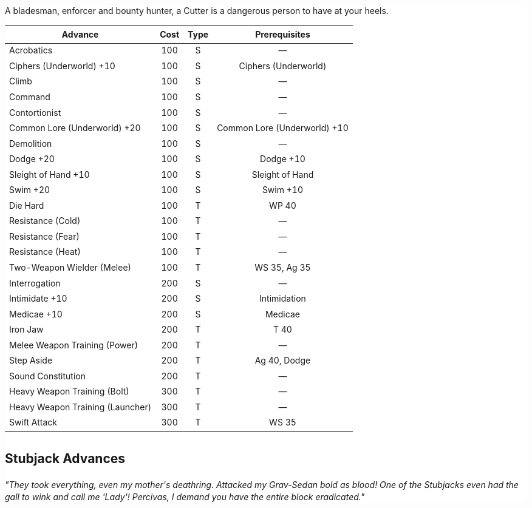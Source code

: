 A bladesman, enforcer and bounty hunter, a Cutter is a dangerous person to have at your heels.

| Advance                          | Cost | Type |        Prerequisites         |
| -------------------------------- | :--: | :--: | :--------------------------: |
| Acrobatics                       | 100  |  S   |              —               |
| Ciphers (Underworld) +10         | 100  |  S   |     Ciphers (Underworld)     |
| Climb                            | 100  |  S   |              —               |
| Command                          | 100  |  S   |              —               |
| Contortionist                    | 100  |  S   |              —               |
| Common Lore (Underworld) +20     | 100  |  S   | Common Lore (Underworld) +10 |
| Demolition                       | 100  |  S   |              —               |
| Dodge +20                        | 100  |  S   |          Dodge +10           |
| Sleight of Hand +10              | 100  |  S   |       Sleight of Hand        |
| Swim +20                         | 100  |  S   |           Swim +10           |
| Die Hard                         | 100  |  T   |            WP 40             |
| Resistance (Cold)                | 100  |  T   |              —               |
| Resistance (Fear)                | 100  |  T   |              —               |
| Resistance (Heat)                | 100  |  T   |              —               |
| Two-Weapon Wielder (Melee)       | 100  |  T   |         WS 35, Ag 35         |
| Interrogation                    | 200  |  S   |              —               |
| Intimidate +10                   | 200  |  S   |         Intimidation         |
| Medicae +10                      | 200  |  S   |           Medicae            |
| Iron Jaw                         | 200  |  T   |             T 40             |
| Melee Weapon Training (Power)    | 200  |  T   |              —               |
| Step Aside                       | 200  |  T   |         Ag 40, Dodge         |
| Sound Constitution               | 200  |  T   |              —               |
| Heavy Weapon Training (Bolt)     | 300  |  T   |              —               |
| Heavy Weapon Training (Launcher) | 300  |  T   |              —               |
| Swift Attack                     | 300  |  T   |            WS 35             |
## **Stubjack Advances**

*"They took everything, even my mother's deathring. Attacked my Grav-Sedan bold as blood! One of the Stubjacks even had the gall to wink and call me 'Lady'! Percivas, I demand you have the entire block eradicated."*
